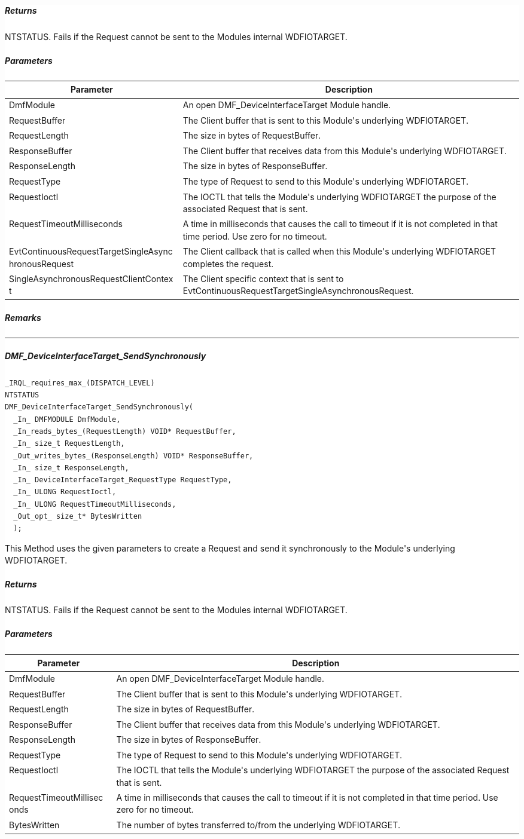 ##### Returns

NTSTATUS. Fails if the Request cannot be sent to the Modules internal WDFIOTARGET.

##### Parameters
Parameter | Description
----|----
DmfModule | An open DMF_DeviceInterfaceTarget Module handle.
RequestBuffer | The Client buffer that is sent to this Module's underlying WDFIOTARGET.
RequestLength | The size in bytes of RequestBuffer.
ResponseBuffer | The Client buffer that receives data from this Module's underlying WDFIOTARGET.
ResponseLength | The size in bytes of ResponseBuffer.
RequestType | The type of Request to send to this Module's underlying WDFIOTARGET.
RequestIoctl | The IOCTL that tells the Module's underlying WDFIOTARGET the purpose of the associated Request that is sent.
RequestTimeoutMilliseconds | A time in milliseconds that causes the call to timeout if it is not completed in that time period. Use zero for no timeout.
EvtContinuousRequestTargetSingleAsynchronousRequest | The Client callback that is called when this Module's underlying WDFIOTARGET completes the request.
SingleAsynchronousRequestClientContext | The Client specific context that is sent to EvtContinuousRequestTargetSingleAsynchronousRequest.

##### Remarks

-----------------------------------------------------------------------------------------------------------------------------------

##### DMF_DeviceInterfaceTarget_SendSynchronously

````
_IRQL_requires_max_(DISPATCH_LEVEL)
NTSTATUS
DMF_DeviceInterfaceTarget_SendSynchronously(
  _In_ DMFMODULE DmfModule,
  _In_reads_bytes_(RequestLength) VOID* RequestBuffer,
  _In_ size_t RequestLength,
  _Out_writes_bytes_(ResponseLength) VOID* ResponseBuffer,
  _In_ size_t ResponseLength,
  _In_ DeviceInterfaceTarget_RequestType RequestType,
  _In_ ULONG RequestIoctl,
  _In_ ULONG RequestTimeoutMilliseconds,
  _Out_opt_ size_t* BytesWritten
  );
````

This Method uses the given parameters to create a Request and send it synchronously to the Module's underlying WDFIOTARGET.

##### Returns

NTSTATUS. Fails if the Request cannot be sent to the Modules internal WDFIOTARGET.

##### Parameters
Parameter | Description
----|----
DmfModule | An open DMF_DeviceInterfaceTarget Module handle.
RequestBuffer | The Client buffer that is sent to this Module's underlying WDFIOTARGET.
RequestLength | The size in bytes of RequestBuffer.
ResponseBuffer | The Client buffer that receives data from this Module's underlying WDFIOTARGET.
ResponseLength | The size in bytes of ResponseBuffer.
RequestType | The type of Request to send to this Module's underlying WDFIOTARGET.
RequestIoctl | The IOCTL that tells the Module's underlying WDFIOTARGET the purpose of the associated Request that is sent.
RequestTimeoutMilliseconds | A time in milliseconds that causes the call to timeout if it is not completed in that time period. Use zero for no timeout.
BytesWritten | The number of bytes transferred to/from the underlying WDFIOTARGET.
